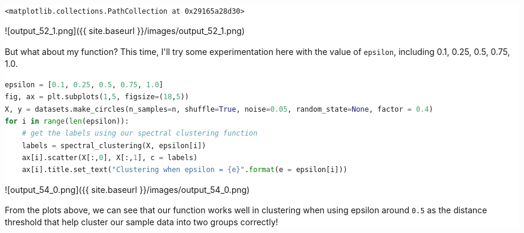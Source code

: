 


    <matplotlib.collections.PathCollection at 0x29165a28d30>




    
![output_52_1.png]({{ site.baseurl }}/images/output_52_1.png)

    


But what about my function? This time, I'll try some experimentation here with the value of `epsilon`, including 0.1, 0.25, 0.5, 0.75, 1.0.


```python
epsilon = [0.1, 0.25, 0.5, 0.75, 1.0]
fig, ax = plt.subplots(1,5, figsize=(18,5))
X, y = datasets.make_circles(n_samples=n, shuffle=True, noise=0.05, random_state=None, factor = 0.4)
for i in range(len(epsilon)):
    # get the labels using our spectral clustering function
    labels = spectral_clustering(X, epsilon[i])
    ax[i].scatter(X[:,0], X[:,1], c = labels)
    ax[i].title.set_text("Clustering when epsilon = {e}".format(e = epsilon[i]))
```


    
![output_54_0.png]({{ site.baseurl }}/images/output_54_0.png)

    


From the plots above, we can see that our function works well in clustering when using epsilon around `0.5` as the distance threshold that help cluster our sample data into two groups correctly!
